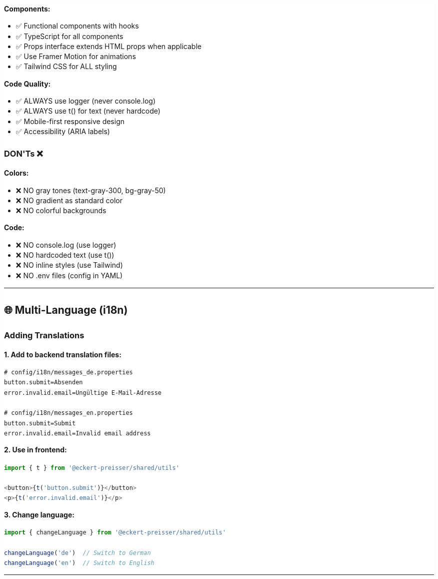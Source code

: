 **Components:**
- ✅ Functional components with hooks
- ✅ TypeScript for all components
- ✅ Props interface extends HTML props when applicable
- ✅ Use Framer Motion for animations
- ✅ Tailwind CSS for ALL styling

**Code Quality:**
- ✅ ALWAYS use logger (never console.log)
- ✅ ALWAYS use t() for text (never hardcode)
- ✅ Mobile-first responsive design
- ✅ Accessibility (ARIA labels)

### DON'Ts ❌

**Colors:**
- ❌ NO gray tones (text-gray-300, bg-gray-50)
- ❌ NO gradient as standard color
- ❌ NO colorful backgrounds

**Code:**
- ❌ NO console.log (use logger)
- ❌ NO hardcoded text (use t())
- ❌ NO inline styles (use Tailwind)
- ❌ NO .env files (config in YAML)

---

## 🌐 Multi-Language (i18n)

### Adding Translations

**1. Add to backend translation files:**
```properties
# config/i18n/messages_de.properties
button.submit=Absenden
error.invalid.email=Ungültige E-Mail-Adresse

# config/i18n/messages_en.properties
button.submit=Submit
error.invalid.email=Invalid email address
```

**2. Use in frontend:**
```typescript
import { t } from '@eckert-preisser/shared/utils'

<button>{t('button.submit')}</button>
<p>{t('error.invalid.email')}</p>
```

**3. Change language:**
```typescript
import { changeLanguage } from '@eckert-preisser/shared/utils'

changeLanguage('de')  // Switch to German
changeLanguage('en')  // Switch to English
```

---